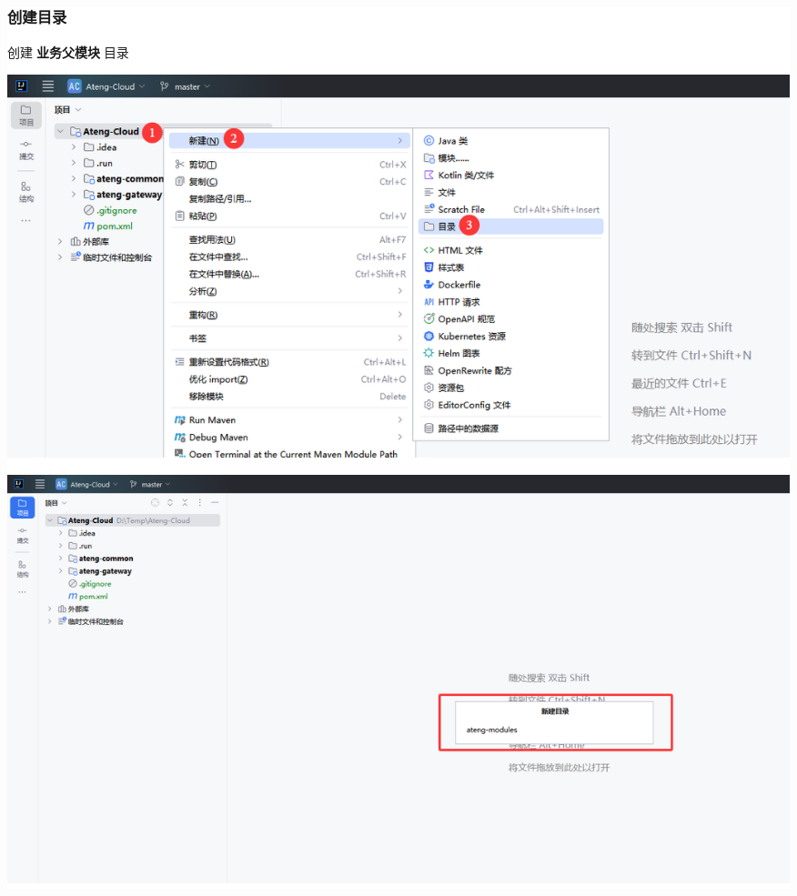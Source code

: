 ### 创建目录

创建 **业务父模块** 目录

![image-20250312114505048](./assets/image-20250312114505048.png)

![image-20250312114531499](./assets/image-20250312114531499.png)
